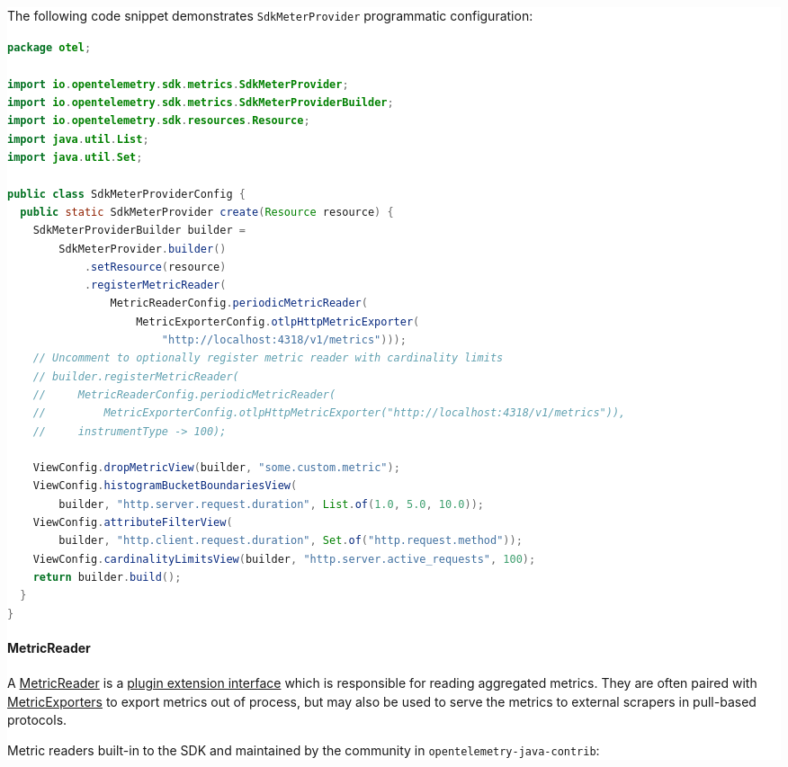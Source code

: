 The following code snippet demonstrates `SdkMeterProvider` programmatic
configuration:


<?code-excerpt "src/main/java/otel/SdkMeterProviderConfig.java"?>
```java
package otel;

import io.opentelemetry.sdk.metrics.SdkMeterProvider;
import io.opentelemetry.sdk.metrics.SdkMeterProviderBuilder;
import io.opentelemetry.sdk.resources.Resource;
import java.util.List;
import java.util.Set;

public class SdkMeterProviderConfig {
  public static SdkMeterProvider create(Resource resource) {
    SdkMeterProviderBuilder builder =
        SdkMeterProvider.builder()
            .setResource(resource)
            .registerMetricReader(
                MetricReaderConfig.periodicMetricReader(
                    MetricExporterConfig.otlpHttpMetricExporter(
                        "http://localhost:4318/v1/metrics")));
    // Uncomment to optionally register metric reader with cardinality limits
    // builder.registerMetricReader(
    //     MetricReaderConfig.periodicMetricReader(
    //         MetricExporterConfig.otlpHttpMetricExporter("http://localhost:4318/v1/metrics")),
    //     instrumentType -> 100);

    ViewConfig.dropMetricView(builder, "some.custom.metric");
    ViewConfig.histogramBucketBoundariesView(
        builder, "http.server.request.duration", List.of(1.0, 5.0, 10.0));
    ViewConfig.attributeFilterView(
        builder, "http.client.request.duration", Set.of("http.request.method"));
    ViewConfig.cardinalityLimitsView(builder, "http.server.active_requests", 100);
    return builder.build();
  }
}
```


#### MetricReader

A
[MetricReader](https://www.javadoc.io/doc/io.opentelemetry/opentelemetry-sdk-metrics/latest/io/opentelemetry/sdk/metrics/export/MetricReader.html)
is a [plugin extension interface](#sdk-plugin-extension-interfaces) which is
responsible for reading aggregated metrics. They are often paired with
[MetricExporters](#metricexporter) to export metrics out of process, but may
also be used to serve the metrics to external scrapers in pull-based protocols.

Metric readers built-in to the SDK and maintained by the community in
`opentelemetry-java-contrib`:
